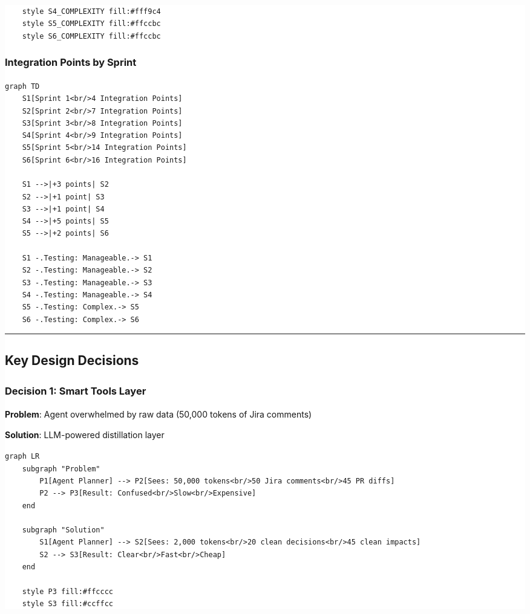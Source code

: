 ```mermaid
    style S4_COMPLEXITY fill:#fff9c4
    style S5_COMPLEXITY fill:#ffccbc
    style S6_COMPLEXITY fill:#ffccbc
```

### Integration Points by Sprint

```mermaid
graph TD
    S1[Sprint 1<br/>4 Integration Points]
    S2[Sprint 2<br/>7 Integration Points]
    S3[Sprint 3<br/>8 Integration Points]
    S4[Sprint 4<br/>9 Integration Points]
    S5[Sprint 5<br/>14 Integration Points]
    S6[Sprint 6<br/>16 Integration Points]
    
    S1 -->|+3 points| S2
    S2 -->|+1 point| S3
    S3 -->|+1 point| S4
    S4 -->|+5 points| S5
    S5 -->|+2 points| S6
    
    S1 -.Testing: Manageable.-> S1
    S2 -.Testing: Manageable.-> S2
    S3 -.Testing: Manageable.-> S3
    S4 -.Testing: Manageable.-> S4
    S5 -.Testing: Complex.-> S5
    S6 -.Testing: Complex.-> S6
```

---

## Key Design Decisions

### Decision 1: Smart Tools Layer

**Problem**: Agent overwhelmed by raw data (50,000 tokens of Jira comments)

**Solution**: LLM-powered distillation layer

```mermaid
graph LR
    subgraph "Problem"
        P1[Agent Planner] --> P2[Sees: 50,000 tokens<br/>50 Jira comments<br/>45 PR diffs]
        P2 --> P3[Result: Confused<br/>Slow<br/>Expensive]
    end
    
    subgraph "Solution"
        S1[Agent Planner] --> S2[Sees: 2,000 tokens<br/>20 clean decisions<br/>45 clean impacts]
        S2 --> S3[Result: Clear<br/>Fast<br/>Cheap]
    end
    
    style P3 fill:#ffcccc
    style S3 fill:#ccffcc
```
